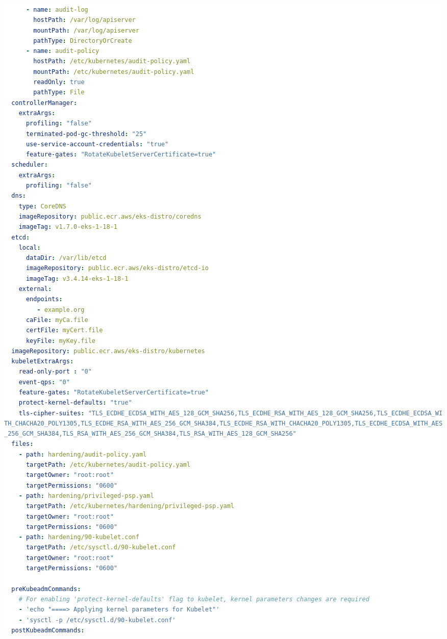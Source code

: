 ```yaml
      - name: audit-log
        hostPath: /var/log/apiserver
        mountPath: /var/log/apiserver
        pathType: DirectoryOrCreate
      - name: audit-policy
        hostPath: /etc/kubernetes/audit-policy.yaml
        mountPath: /etc/kubernetes/audit-policy.yaml
        readOnly: true
        pathType: File
  controllerManager:
    extraArgs:
      profiling: "false"
      terminated-pod-gc-threshold: "25"
      use-service-account-credentials: "true"
      feature-gates: "RotateKubeletServerCertificate=true"
  scheduler:
    extraArgs:
      profiling: "false"
  dns:
    type: CoreDNS
    imageRepository: public.ecr.aws/eks-distro/coredns
    imageTag: v1.7.0-eks-1-18-1
  etcd:
    local:
      dataDir: /var/lib/etcd
      imageRepository: public.ecr.aws/eks-distro/etcd-io
      imageTag: v3.4.14-eks-1-18-1
    external:
      endpoints:
         - example.org
      caFile: myCa.file
      certFile: myCert.file
      keyFile: myKey.file
  imageRepository: public.ecr.aws/eks-distro/kubernetes
  kubeletExtraArgs:
    read-only-port : "0"
    event-qps: "0"
    feature-gates: "RotateKubeletServerCertificate=true"
    protect-kernel-defaults: "true"
    tls-cipher-suites: "TLS_ECDHE_ECDSA_WITH_AES_128_GCM_SHA256,TLS_ECDHE_RSA_WITH_AES_128_GCM_SHA256,TLS_ECDHE_ECDSA_WITH_CHACHA20_POLY1305,TLS_ECDHE_RSA_WITH_AES_256_GCM_SHA384,TLS_ECDHE_RSA_WITH_CHACHA20_POLY1305,TLS_ECDHE_ECDSA_WITH_AES_256_GCM_SHA384,TLS_RSA_WITH_AES_256_GCM_SHA384,TLS_RSA_WITH_AES_128_GCM_SHA256"
  files:
    - path: hardening/audit-policy.yaml
      targetPath: /etc/kubernetes/audit-policy.yaml
      targetOwner: "root:root"
      targetPermissions: "0600"
    - path: hardening/privileged-psp.yaml
      targetPath: /etc/kubernetes/hardening/privileged-psp.yaml
      targetOwner: "root:root"
      targetPermissions: "0600"
    - path: hardening/90-kubelet.conf
      targetPath: /etc/sysctl.d/90-kubelet.conf
      targetOwner: "root:root"
      targetPermissions: "0600"
    
  preKubeadmCommands:
    # For enabling 'protect-kernel-defaults' flag to kubelet, kernel parameters changes are required
    - 'echo "====> Applying kernel parameters for Kubelet"'
    - 'sysctl -p /etc/sysctl.d/90-kubelet.conf'
  postKubeadmCommands:
```